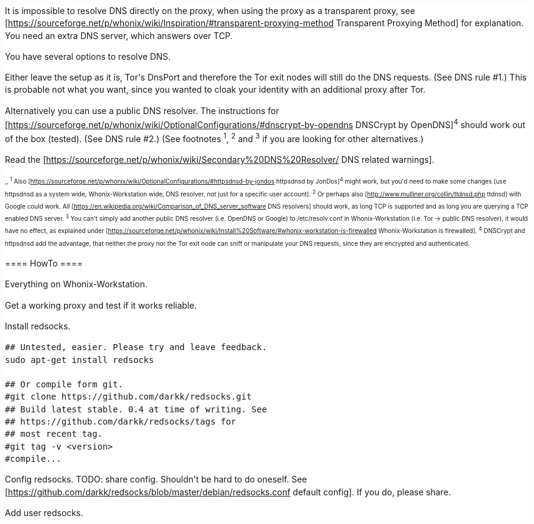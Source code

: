 It is impossible to resolve DNS directly on the proxy, when using the proxy as a transparent proxy, see [https://sourceforge.net/p/whonix/wiki/Inspiration/#transparent-proxying-method Transparent Proxying Method] for explanation. You need an extra DNS server, which answers over TCP.

You have several options to resolve DNS.

Either leave the setup as it is, Tor's DnsPort and therefore the Tor exit nodes will still do the DNS requests. (See DNS rule #1.) This is probable not what you want, since you wanted to cloak your identity with an additional proxy after Tor.

Alternatively you can use a public DNS resolver. The instructions for [https://sourceforge.net/p/whonix/wiki/OptionalConfigurations/#dnscrypt-by-opendns DNSCrypt by OpenDNS]<sup>4</sup> should work out of the box (tested). (See DNS rule #2.) (See footnotes <sup>1</sup>, <sup>2</sup> and <sup>3</sup> if you are looking for other alternatives.)

Read the [https://sourceforge.net/p/whonix/wiki/Secondary%20DNS%20Resolver/ DNS related warnings].

<font size="-3"> ,, <sup>1</sup> Also [https://sourceforge.net/p/whonix/wiki/OptionalConfigurations/#httpsdnsd-by-jondos httpsdnsd by JonDos]<sup>4</sup> might work, but you'd need to make some changes (use httpsdnsd as a system wide, Whonix-Workstation wide, DNS resolver, not just for a specific user account). <sup>2</sup> Or perhaps also [http://www.mulliner.org/collin/ttdnsd.php ttdnsd] with Google could work. All [https://en.wikipedia.org/wiki/Comparison_of_DNS_server_software DNS resolvers] should work, as long TCP is supported and as long you are querying a TCP enabled DNS server. <sup>3</sup> You can't simply add another public DNS resolver (i.e. OpenDNS or Google) to /etc/resolv.conf in Whonix-Workstation (i.e. Tor -&gt; public DNS resolver), it would have no effect, as explained under [https://sourceforge.net/p/whonix/wiki/Install%20Software/#whonix-workstation-is-firewalled Whonix-Workstation is firewalled]. <sup>4</sup> DNSCrypt and httpsdnsd add the advantage, that neither the proxy nor the Tor exit node can sniff or manipulate your DNS requests, since they are encrypted and authenticated. </font>

==== HowTo ====

Everything on Whonix-Workstation.

Get a working proxy and test if it works reliable.

Install redsocks.

<pre>## Untested, easier. Please try and leave feedback.
sudo apt-get install redsocks

## Or compile form git.
#git clone https://github.com/darkk/redsocks.git
## Build latest stable. 0.4 at time of writing. See
## https://github.com/darkk/redsocks/tags for
## most recent tag.
#git tag -v &lt;version&gt;
#compile...</pre>
Config redsocks. TODO: share config. Shouldn't be hard to do oneself. See [https://github.com/darkk/redsocks/blob/master/debian/redsocks.conf default config]. If you do, please share.

Add user redsocks.
